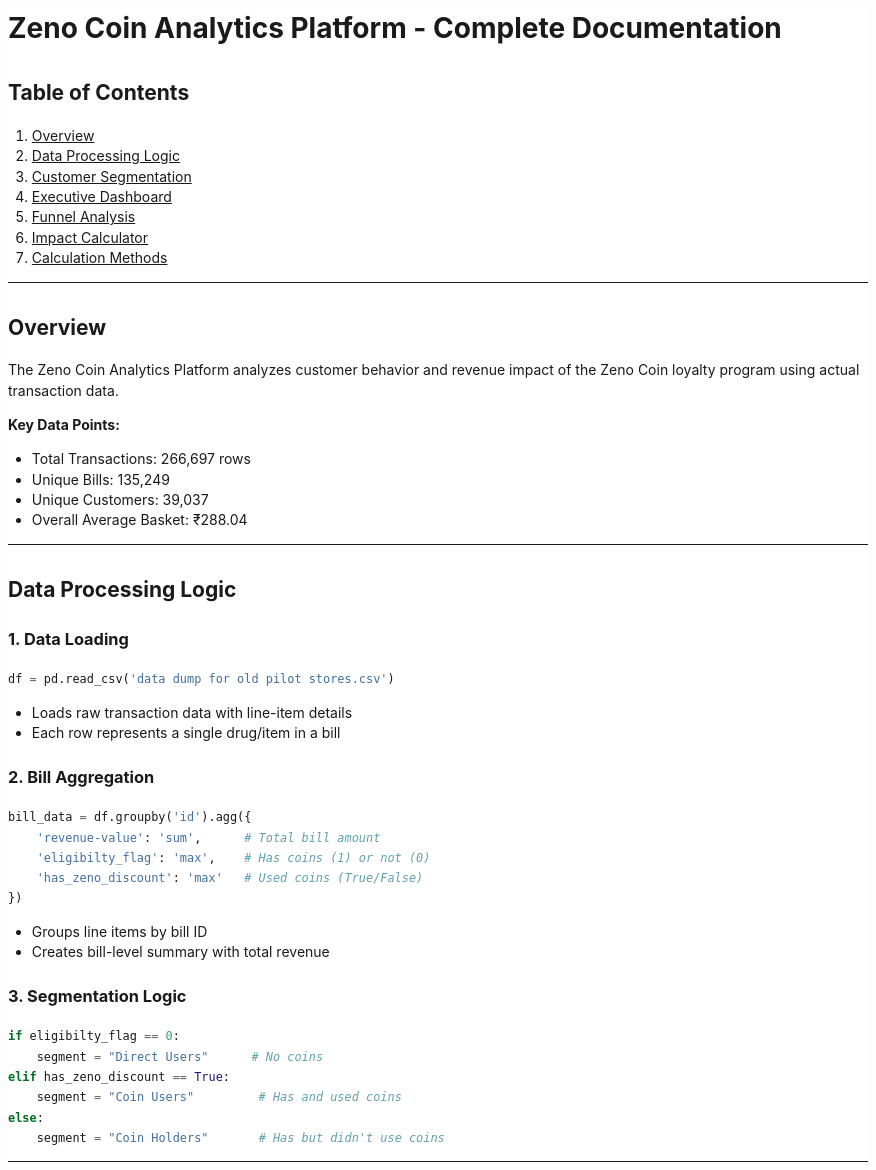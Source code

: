 # Zeno Coin Analytics Platform - Complete Documentation

## Table of Contents
1. [Overview](#overview)
2. [Data Processing Logic](#data-processing-logic)
3. [Customer Segmentation](#customer-segmentation)
4. [Executive Dashboard](#executive-dashboard)
5. [Funnel Analysis](#funnel-analysis)
6. [Impact Calculator](#impact-calculator)
7. [Calculation Methods](#calculation-methods)

---

## Overview

The Zeno Coin Analytics Platform analyzes customer behavior and revenue impact of the Zeno Coin loyalty program using actual transaction data.

**Key Data Points:**
- Total Transactions: 266,697 rows
- Unique Bills: 135,249
- Unique Customers: 39,037
- Overall Average Basket: ₹288.04

---

## Data Processing Logic

### 1. Data Loading
```python
df = pd.read_csv('data dump for old pilot stores.csv')
```
- Loads raw transaction data with line-item details
- Each row represents a single drug/item in a bill

### 2. Bill Aggregation
```python
bill_data = df.groupby('id').agg({
    'revenue-value': 'sum',      # Total bill amount
    'eligibilty_flag': 'max',    # Has coins (1) or not (0)
    'has_zeno_discount': 'max'   # Used coins (True/False)
})
```
- Groups line items by bill ID
- Creates bill-level summary with total revenue

### 3. Segmentation Logic
```python
if eligibilty_flag == 0:
    segment = "Direct Users"      # No coins
elif has_zeno_discount == True:
    segment = "Coin Users"         # Has and used coins
else:
    segment = "Coin Holders"       # Has but didn't use coins
```

---
